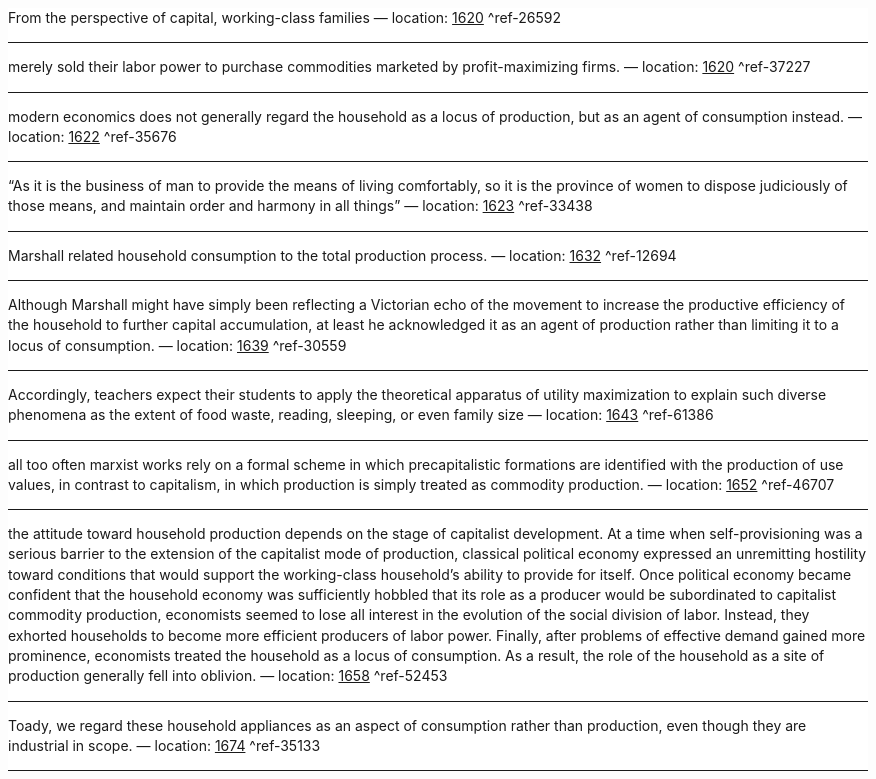 From the perspective of capital, working-class families — location: [1620](kindle://book?action=open&asin=B00EDIWR9M&location=1620) ^ref-26592

---
merely sold their labor power to purchase commodities marketed by profit-maximizing firms. — location: [1620](kindle://book?action=open&asin=B00EDIWR9M&location=1620) ^ref-37227

---
modern economics does not generally regard the household as a locus of production, but as an agent of consumption instead. — location: [1622](kindle://book?action=open&asin=B00EDIWR9M&location=1622) ^ref-35676

---
“As it is the business of man to provide the means of living comfortably, so it is the province of women to dispose judiciously of those means, and maintain order and harmony in all things” — location: [1623](kindle://book?action=open&asin=B00EDIWR9M&location=1623) ^ref-33438

---
Marshall related household consumption to the total production process. — location: [1632](kindle://book?action=open&asin=B00EDIWR9M&location=1632) ^ref-12694

---
Although Marshall might have simply been reflecting a Victorian echo of the movement to increase the productive efficiency of the household to further capital accumulation, at least he acknowledged it as an agent of production rather than limiting it to a locus of consumption. — location: [1639](kindle://book?action=open&asin=B00EDIWR9M&location=1639) ^ref-30559

---
Accordingly, teachers expect their students to apply the theoretical apparatus of utility maximization to explain such diverse phenomena as the extent of food waste, reading, sleeping, or even family size — location: [1643](kindle://book?action=open&asin=B00EDIWR9M&location=1643) ^ref-61386

---
all too often marxist works rely on a formal scheme in which precapitalistic formations are identified with the production of use values, in contrast to capitalism, in which production is simply treated as commodity production. — location: [1652](kindle://book?action=open&asin=B00EDIWR9M&location=1652) ^ref-46707

---
the attitude toward household production depends on the stage of capitalist development. At a time when self-provisioning was a serious barrier to the extension of the capitalist mode of production, classical political economy expressed an unremitting hostility toward conditions that would support the working-class household’s ability to provide for itself. Once political economy became confident that the household economy was sufficiently hobbled that its role as a producer would be subordinated to capitalist commodity production, economists seemed to lose all interest in the evolution of the social division of labor. Instead, they exhorted households to become more efficient producers of labor power. Finally, after problems of effective demand gained more prominence, economists treated the household as a locus of consumption. As a result, the role of the household as a site of production generally fell into oblivion. — location: [1658](kindle://book?action=open&asin=B00EDIWR9M&location=1658) ^ref-52453

---
Toady, we regard these household appliances as an aspect of consumption rather than production, even though they are industrial in scope. — location: [1674](kindle://book?action=open&asin=B00EDIWR9M&location=1674) ^ref-35133

---